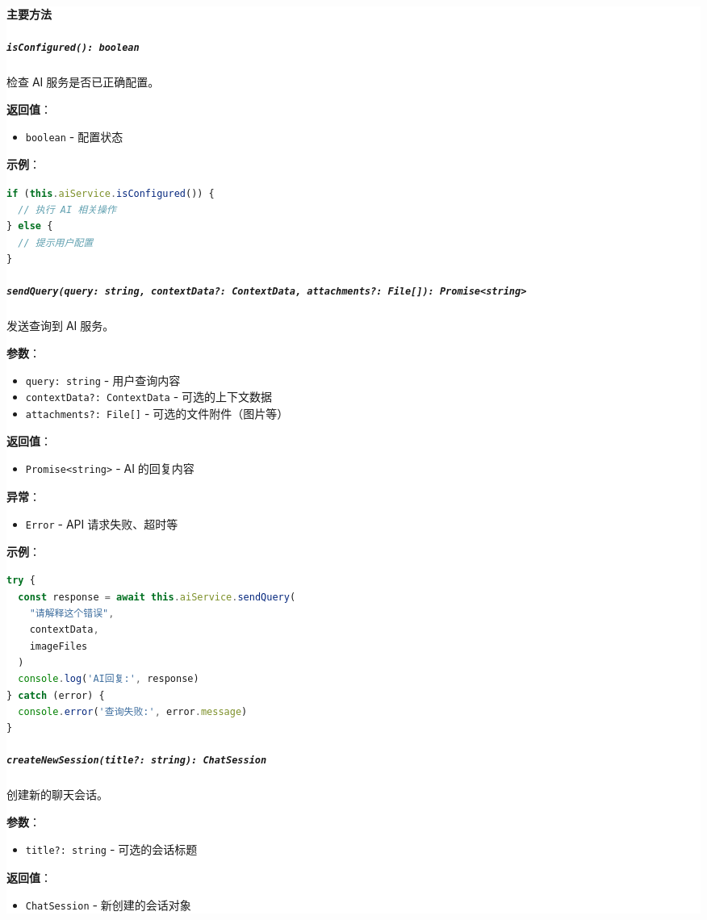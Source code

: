 #### 主要方法

##### `isConfigured(): boolean`

检查 AI 服务是否已正确配置。

**返回值**：
- `boolean` - 配置状态

**示例**：
```typescript
if (this.aiService.isConfigured()) {
  // 执行 AI 相关操作
} else {
  // 提示用户配置
}
```

##### `sendQuery(query: string, contextData?: ContextData, attachments?: File[]): Promise<string>`

发送查询到 AI 服务。

**参数**：
- `query: string` - 用户查询内容
- `contextData?: ContextData` - 可选的上下文数据
- `attachments?: File[]` - 可选的文件附件（图片等）

**返回值**：
- `Promise<string>` - AI 的回复内容

**异常**：
- `Error` - API 请求失败、超时等

**示例**：
```typescript
try {
  const response = await this.aiService.sendQuery(
    "请解释这个错误", 
    contextData, 
    imageFiles
  )
  console.log('AI回复:', response)
} catch (error) {
  console.error('查询失败:', error.message)
}
```

##### `createNewSession(title?: string): ChatSession`

创建新的聊天会话。

**参数**：
- `title?: string` - 可选的会话标题

**返回值**：
- `ChatSession` - 新创建的会话对象
